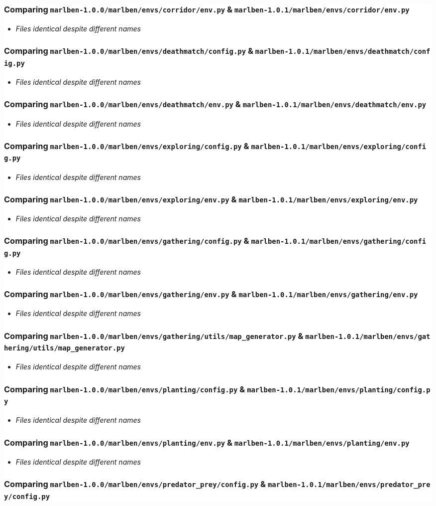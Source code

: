 ### Comparing `marlben-1.0.0/marlben/envs/corridor/env.py` & `marlben-1.0.1/marlben/envs/corridor/env.py`

 * *Files identical despite different names*

### Comparing `marlben-1.0.0/marlben/envs/deathmatch/config.py` & `marlben-1.0.1/marlben/envs/deathmatch/config.py`

 * *Files identical despite different names*

### Comparing `marlben-1.0.0/marlben/envs/deathmatch/env.py` & `marlben-1.0.1/marlben/envs/deathmatch/env.py`

 * *Files identical despite different names*

### Comparing `marlben-1.0.0/marlben/envs/exploring/config.py` & `marlben-1.0.1/marlben/envs/exploring/config.py`

 * *Files identical despite different names*

### Comparing `marlben-1.0.0/marlben/envs/exploring/env.py` & `marlben-1.0.1/marlben/envs/exploring/env.py`

 * *Files identical despite different names*

### Comparing `marlben-1.0.0/marlben/envs/gathering/config.py` & `marlben-1.0.1/marlben/envs/gathering/config.py`

 * *Files identical despite different names*

### Comparing `marlben-1.0.0/marlben/envs/gathering/env.py` & `marlben-1.0.1/marlben/envs/gathering/env.py`

 * *Files identical despite different names*

### Comparing `marlben-1.0.0/marlben/envs/gathering/utils/map_generator.py` & `marlben-1.0.1/marlben/envs/gathering/utils/map_generator.py`

 * *Files identical despite different names*

### Comparing `marlben-1.0.0/marlben/envs/planting/config.py` & `marlben-1.0.1/marlben/envs/planting/config.py`

 * *Files identical despite different names*

### Comparing `marlben-1.0.0/marlben/envs/planting/env.py` & `marlben-1.0.1/marlben/envs/planting/env.py`

 * *Files identical despite different names*

### Comparing `marlben-1.0.0/marlben/envs/predator_prey/config.py` & `marlben-1.0.1/marlben/envs/predator_prey/config.py`
